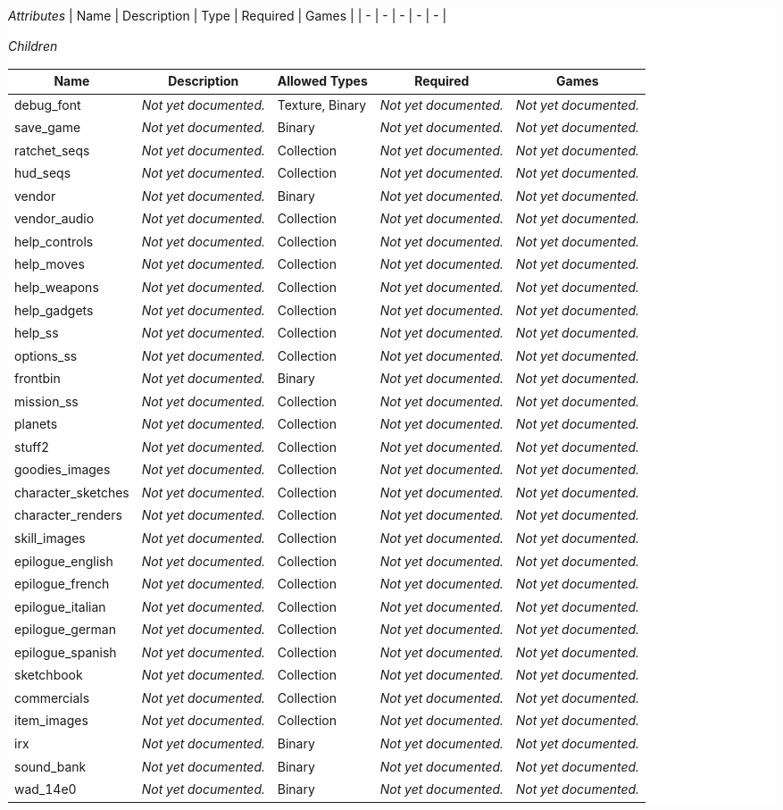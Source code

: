 *Attributes*
| Name | Description | Type | Required | Games |
| - | - | - | - | - |

*Children*

| Name | Description | Allowed Types | Required | Games |
| - | - | - | - | - |
| debug_font | *Not yet documented.* | Texture, Binary | *Not yet documented.* | *Not yet documented.* |
| save_game | *Not yet documented.* | Binary | *Not yet documented.* | *Not yet documented.* |
| ratchet_seqs | *Not yet documented.* | Collection | *Not yet documented.* | *Not yet documented.* |
| hud_seqs | *Not yet documented.* | Collection | *Not yet documented.* | *Not yet documented.* |
| vendor | *Not yet documented.* | Binary | *Not yet documented.* | *Not yet documented.* |
| vendor_audio | *Not yet documented.* | Collection | *Not yet documented.* | *Not yet documented.* |
| help_controls | *Not yet documented.* | Collection | *Not yet documented.* | *Not yet documented.* |
| help_moves | *Not yet documented.* | Collection | *Not yet documented.* | *Not yet documented.* |
| help_weapons | *Not yet documented.* | Collection | *Not yet documented.* | *Not yet documented.* |
| help_gadgets | *Not yet documented.* | Collection | *Not yet documented.* | *Not yet documented.* |
| help_ss | *Not yet documented.* | Collection | *Not yet documented.* | *Not yet documented.* |
| options_ss | *Not yet documented.* | Collection | *Not yet documented.* | *Not yet documented.* |
| frontbin | *Not yet documented.* | Binary | *Not yet documented.* | *Not yet documented.* |
| mission_ss | *Not yet documented.* | Collection | *Not yet documented.* | *Not yet documented.* |
| planets | *Not yet documented.* | Collection | *Not yet documented.* | *Not yet documented.* |
| stuff2 | *Not yet documented.* | Collection | *Not yet documented.* | *Not yet documented.* |
| goodies_images | *Not yet documented.* | Collection | *Not yet documented.* | *Not yet documented.* |
| character_sketches | *Not yet documented.* | Collection | *Not yet documented.* | *Not yet documented.* |
| character_renders | *Not yet documented.* | Collection | *Not yet documented.* | *Not yet documented.* |
| skill_images | *Not yet documented.* | Collection | *Not yet documented.* | *Not yet documented.* |
| epilogue_english | *Not yet documented.* | Collection | *Not yet documented.* | *Not yet documented.* |
| epilogue_french | *Not yet documented.* | Collection | *Not yet documented.* | *Not yet documented.* |
| epilogue_italian | *Not yet documented.* | Collection | *Not yet documented.* | *Not yet documented.* |
| epilogue_german | *Not yet documented.* | Collection | *Not yet documented.* | *Not yet documented.* |
| epilogue_spanish | *Not yet documented.* | Collection | *Not yet documented.* | *Not yet documented.* |
| sketchbook | *Not yet documented.* | Collection | *Not yet documented.* | *Not yet documented.* |
| commercials | *Not yet documented.* | Collection | *Not yet documented.* | *Not yet documented.* |
| item_images | *Not yet documented.* | Collection | *Not yet documented.* | *Not yet documented.* |
| irx | *Not yet documented.* | Binary | *Not yet documented.* | *Not yet documented.* |
| sound_bank | *Not yet documented.* | Binary | *Not yet documented.* | *Not yet documented.* |
| wad_14e0 | *Not yet documented.* | Binary | *Not yet documented.* | *Not yet documented.* |